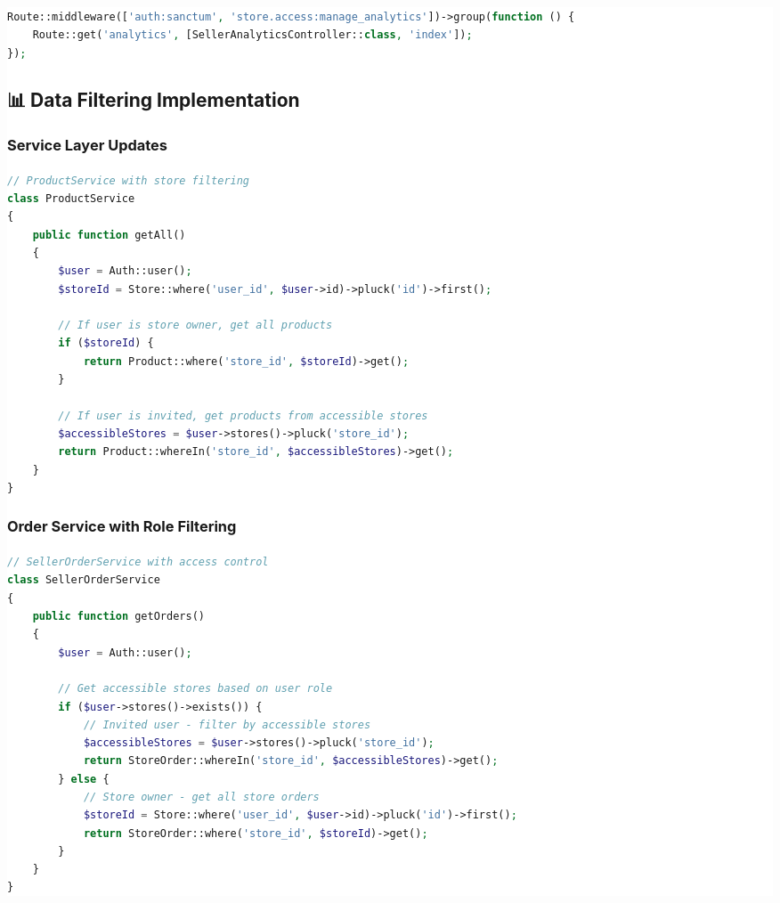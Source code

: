 ```php
Route::middleware(['auth:sanctum', 'store.access:manage_analytics'])->group(function () {
    Route::get('analytics', [SellerAnalyticsController::class, 'index']);
});
```

## 📊 **Data Filtering Implementation**

### **Service Layer Updates**
```php
// ProductService with store filtering
class ProductService
{
    public function getAll()
    {
        $user = Auth::user();
        $storeId = Store::where('user_id', $user->id)->pluck('id')->first();
        
        // If user is store owner, get all products
        if ($storeId) {
            return Product::where('store_id', $storeId)->get();
        }
        
        // If user is invited, get products from accessible stores
        $accessibleStores = $user->stores()->pluck('store_id');
        return Product::whereIn('store_id', $accessibleStores)->get();
    }
}
```

### **Order Service with Role Filtering**
```php
// SellerOrderService with access control
class SellerOrderService  
{
    public function getOrders()
    {
        $user = Auth::user();
        
        // Get accessible stores based on user role
        if ($user->stores()->exists()) {
            // Invited user - filter by accessible stores
            $accessibleStores = $user->stores()->pluck('store_id');
            return StoreOrder::whereIn('store_id', $accessibleStores)->get();
        } else {
            // Store owner - get all store orders
            $storeId = Store::where('user_id', $user->id)->pluck('id')->first();
            return StoreOrder::where('store_id', $storeId)->get();
        }
    }
}
```
